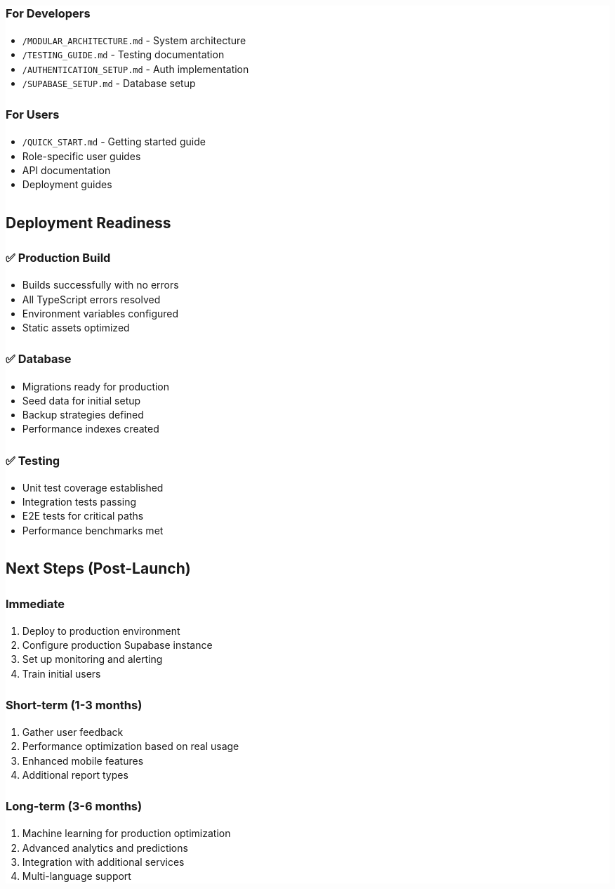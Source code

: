 ### For Developers
- `/MODULAR_ARCHITECTURE.md` - System architecture
- `/TESTING_GUIDE.md` - Testing documentation
- `/AUTHENTICATION_SETUP.md` - Auth implementation
- `/SUPABASE_SETUP.md` - Database setup

### For Users
- `/QUICK_START.md` - Getting started guide
- Role-specific user guides
- API documentation
- Deployment guides

## Deployment Readiness

### ✅ Production Build
- Builds successfully with no errors
- All TypeScript errors resolved
- Environment variables configured
- Static assets optimized

### ✅ Database
- Migrations ready for production
- Seed data for initial setup
- Backup strategies defined
- Performance indexes created

### ✅ Testing
- Unit test coverage established
- Integration tests passing
- E2E tests for critical paths
- Performance benchmarks met

## Next Steps (Post-Launch)

### Immediate
1. Deploy to production environment
2. Configure production Supabase instance
3. Set up monitoring and alerting
4. Train initial users

### Short-term (1-3 months)
1. Gather user feedback
2. Performance optimization based on real usage
3. Enhanced mobile features
4. Additional report types

### Long-term (3-6 months)
1. Machine learning for production optimization
2. Advanced analytics and predictions
3. Integration with additional services
4. Multi-language support
